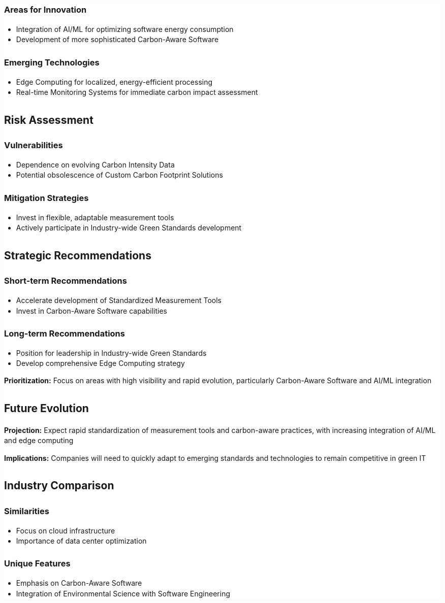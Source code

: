 ### Areas for Innovation
- Integration of AI/ML for optimizing software energy consumption
- Development of more sophisticated Carbon-Aware Software

### Emerging Technologies
- Edge Computing for localized, energy-efficient processing
- Real-time Monitoring Systems for immediate carbon impact assessment

## Risk Assessment

### Vulnerabilities
- Dependence on evolving Carbon Intensity Data
- Potential obsolescence of Custom Carbon Footprint Solutions

### Mitigation Strategies
- Invest in flexible, adaptable measurement tools
- Actively participate in Industry-wide Green Standards development

## Strategic Recommendations

### Short-term Recommendations
- Accelerate development of Standardized Measurement Tools
- Invest in Carbon-Aware Software capabilities

### Long-term Recommendations
- Position for leadership in Industry-wide Green Standards
- Develop comprehensive Edge Computing strategy

**Prioritization:** Focus on areas with high visibility and rapid evolution, particularly Carbon-Aware Software and AI/ML integration

## Future Evolution

**Projection:** Expect rapid standardization of measurement tools and carbon-aware practices, with increasing integration of AI/ML and edge computing

**Implications:** Companies will need to quickly adapt to emerging standards and technologies to remain competitive in green IT

## Industry Comparison

### Similarities
- Focus on cloud infrastructure
- Importance of data center optimization

### Unique Features
- Emphasis on Carbon-Aware Software
- Integration of Environmental Science with Software Engineering

